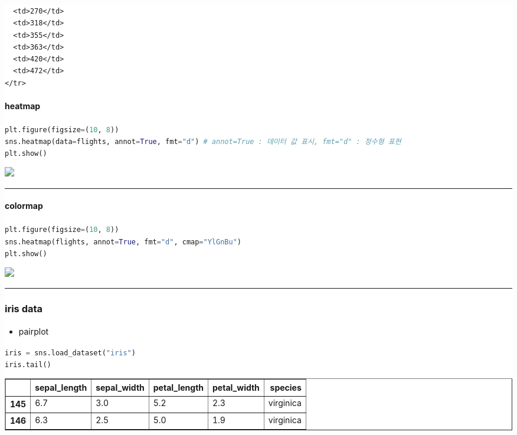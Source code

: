       <td>270</td>
      <td>318</td>
      <td>355</td>
      <td>363</td>
      <td>420</td>
      <td>472</td>
    </tr>
  </tbody>
</table>

#### heatmap
```py
plt.figure(figsize=(10, 8))
sns.heatmap(data=flights, annot=True, fmt="d") # annot=True : 데이터 값 표시, fmt="d" : 정수형 표현
plt.show()
```
![](https://velog.velcdn.com/images/yy2hi/post/22a3a10a-3f32-4ae3-a6d1-6c440249be01/image.png)

---

#### colormap

```py
plt.figure(figsize=(10, 8))
sns.heatmap(flights, annot=True, fmt="d", cmap="YlGnBu")
plt.show()
```
![](https://velog.velcdn.com/images/yy2hi/post/e57ae578-6555-49e6-8d7a-7089f61480f1/image.png)

---

### iris data
- pairplot

```py
iris = sns.load_dataset("iris")
iris.tail()
```
<table border="1" class="dataframe">
  <thead>
    <tr style="text-align: right;">
      <th></th>
      <th>sepal_length</th>
      <th>sepal_width</th>
      <th>petal_length</th>
      <th>petal_width</th>
      <th>species</th>
    </tr>
  </thead>
  <tbody>
    <tr>
      <th>145</th>
      <td>6.7</td>
      <td>3.0</td>
      <td>5.2</td>
      <td>2.3</td>
      <td>virginica</td>
    </tr>
    <tr>
      <th>146</th>
      <td>6.3</td>
      <td>2.5</td>
      <td>5.0</td>
      <td>1.9</td>
      <td>virginica</td>